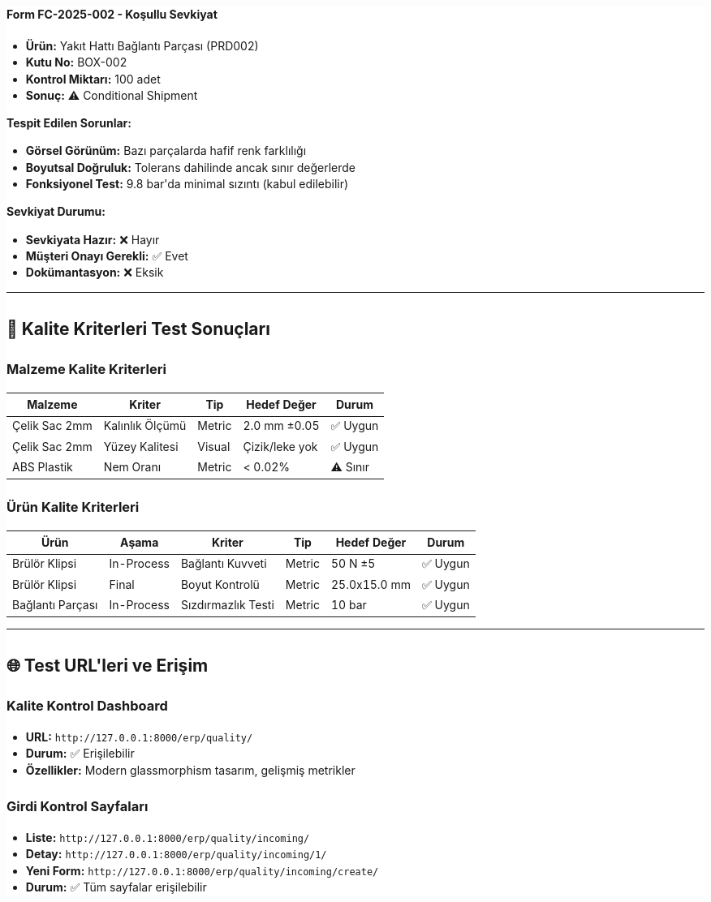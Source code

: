 #### **Form FC-2025-002 - Koşullu Sevkiyat**
- **Ürün:** Yakıt Hattı Bağlantı Parçası (PRD002)
- **Kutu No:** BOX-002
- **Kontrol Miktarı:** 100 adet
- **Sonuç:** ⚠️ Conditional Shipment

**Tespit Edilen Sorunlar:**
- **Görsel Görünüm:** Bazı parçalarda hafif renk farklılığı
- **Boyutsal Doğruluk:** Tolerans dahilinde ancak sınır değerlerde
- **Fonksiyonel Test:** 9.8 bar'da minimal sızıntı (kabul edilebilir)

**Sevkiyat Durumu:**
- **Sevkiyata Hazır:** ❌ Hayır
- **Müşteri Onayı Gerekli:** ✅ Evet
- **Dokümantasyon:** ❌ Eksik

---

## 🎯 Kalite Kriterleri Test Sonuçları

### **Malzeme Kalite Kriterleri**
| Malzeme | Kriter | Tip | Hedef Değer | Durum |
|---------|--------|-----|-------------|-------|
| Çelik Sac 2mm | Kalınlık Ölçümü | Metric | 2.0 mm ±0.05 | ✅ Uygun |
| Çelik Sac 2mm | Yüzey Kalitesi | Visual | Çizik/leke yok | ✅ Uygun |
| ABS Plastik | Nem Oranı | Metric | < 0.02% | ⚠️ Sınır |

### **Ürün Kalite Kriterleri**
| Ürün | Aşama | Kriter | Tip | Hedef Değer | Durum |
|------|-------|--------|-----|-------------|-------|
| Brülör Klipsi | In-Process | Bağlantı Kuvveti | Metric | 50 N ±5 | ✅ Uygun |
| Brülör Klipsi | Final | Boyut Kontrolü | Metric | 25.0x15.0 mm | ✅ Uygun |
| Bağlantı Parçası | In-Process | Sızdırmazlık Testi | Metric | 10 bar | ✅ Uygun |

---

## 🌐 Test URL'leri ve Erişim

### **Kalite Kontrol Dashboard**
- **URL:** `http://127.0.0.1:8000/erp/quality/`
- **Durum:** ✅ Erişilebilir
- **Özellikler:** Modern glassmorphism tasarım, gelişmiş metrikler

### **Girdi Kontrol Sayfaları**
- **Liste:** `http://127.0.0.1:8000/erp/quality/incoming/`
- **Detay:** `http://127.0.0.1:8000/erp/quality/incoming/1/`
- **Yeni Form:** `http://127.0.0.1:8000/erp/quality/incoming/create/`
- **Durum:** ✅ Tüm sayfalar erişilebilir
